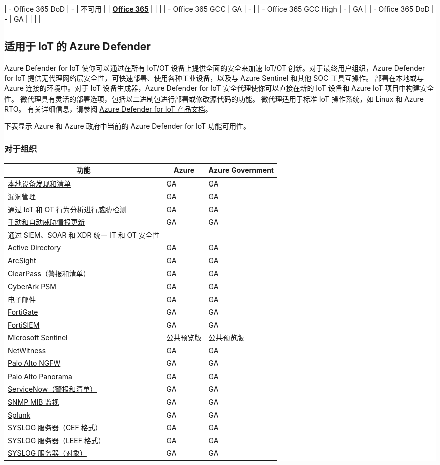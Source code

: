| - Office 365 DoD | - | 不可用 |
| **[Office 365](../../sentinel/data-connectors-reference.md#microsoft-office-365)** |  |  |
| - Office 365 GCC | GA | - |
| - Office 365 GCC High | - | GA |
| - Office 365 DoD | - | GA |
|  |  |

## <a name="azure-defender-for-iot"></a>适用于 IoT 的 Azure Defender

Azure Defender for IoT 使你可以通过在所有 IoT/OT 设备上提供全面的安全来加速 IoT/OT 创新。对于最终用户组织，Azure Defender for IoT 提供无代理网络层安全性，可快速部署、使用各种工业设备，以及与 Azure Sentinel 和其他 SOC 工具互操作。 部署在本地或与 Azure 连接的环境中。对于 IoT 设备生成器，Azure Defender for IoT 安全代理使你可以直接在新的 IoT 设备和 Azure IoT 项目中构建安全性。 微代理具有灵活的部署选项，包括以二进制包进行部署或修改源代码的功能。 微代理适用于标准 IoT 操作系统，如 Linux 和 Azure RTO。 有关详细信息，请参阅 [Azure Defender for IoT 产品文档](../../defender-for-iot/index.yml)。

下表显示 Azure 和 Azure 政府中当前的 Azure Defender for IoT 功能可用性。

### <a name="for-organizations"></a>对于组织

| 功能 | Azure | Azure Government |
|--|--|--|
| [本地设备发现和清单](../../defender-for-iot/how-to-investigate-all-enterprise-sensor-detections-in-a-device-inventory.md) | GA | GA |
| [漏洞管理](../../defender-for-iot/how-to-create-risk-assessment-reports.md) | GA | GA |
| [通过 IoT 和 OT 行为分析进行威胁检测](../../defender-for-iot/how-to-work-with-alerts-on-your-sensor.md) | GA | GA |
| [手动和自动威胁情报更新](../../defender-for-iot/how-to-work-with-threat-intelligence-packages.md) | GA | GA |
| 通过 SIEM、SOAR 和 XDR 统一 IT 和 OT 安全性 |  |  |
| [Active Directory](../../defender-for-iot/organizations/how-to-create-and-manage-users.md#integrate-with-active-directory-servers) | GA | GA |
| [ArcSight](../../defender-for-iot/organizations/how-to-accelerate-alert-incident-response.md#accelerate-incident-workflows-by-using-alert-groups) | GA | GA |
| [ClearPass（警报和清单）](../../defender-for-iot/organizations/how-to-install-software.md#attach-a-span-virtual-interface-to-the-virtual-switch) | GA | GA |
| [CyberArk PSM](../../defender-for-iot/organizations/concept-key-concepts.md#integrations) | GA | GA |
| [电子邮件](../../defender-for-iot/organizations/how-to-forward-alert-information-to-partners.md#email-address-action) | GA | GA |
| [FortiGate](../../defender-for-iot/organizations/tutorial-fortinet.md) | GA | GA |
| [FortiSIEM](../../defender-for-iot/organizations/tutorial-fortinet.md) | GA | GA |
| [Microsoft Sentinel](../../defender-for-iot/organizations/how-to-configure-with-sentinel.md) | 公共预览版 | 公共预览版 |
| [NetWitness](../../defender-for-iot/organizations/how-to-forward-alert-information-to-partners.md#netwitness-action) | GA | GA |
| [Palo Alto NGFW](../../defender-for-iot/organizations/tutorial-palo-alto.md) | GA | GA |
| [Palo Alto Panorama](../../defender-for-iot/organizations/tutorial-palo-alto.md) | GA | GA |
| [ServiceNow（警报和清单）](../../defender-for-iot/organizations/tutorial-servicenow.md) | GA | GA |
| [SNMP MIB 监视](../../defender-for-iot/organizations/how-to-set-up-snmp-mib-monitoring.md) | GA | GA |
| [Splunk](../../defender-for-iot/organizations/tutorial-splunk.md) | GA | GA |
| [SYSLOG 服务器（CEF 格式）](../../defender-for-iot/organizations/how-to-forward-alert-information-to-partners.md#syslog-server-actions) | GA | GA |
| [SYSLOG 服务器（LEEF 格式）](../../defender-for-iot/organizations/how-to-forward-alert-information-to-partners.md#syslog-server-actions) | GA | GA |
| [SYSLOG 服务器（对象）](../../defender-for-iot/organizations/how-to-forward-alert-information-to-partners.md#syslog-server-actions) | GA | GA |